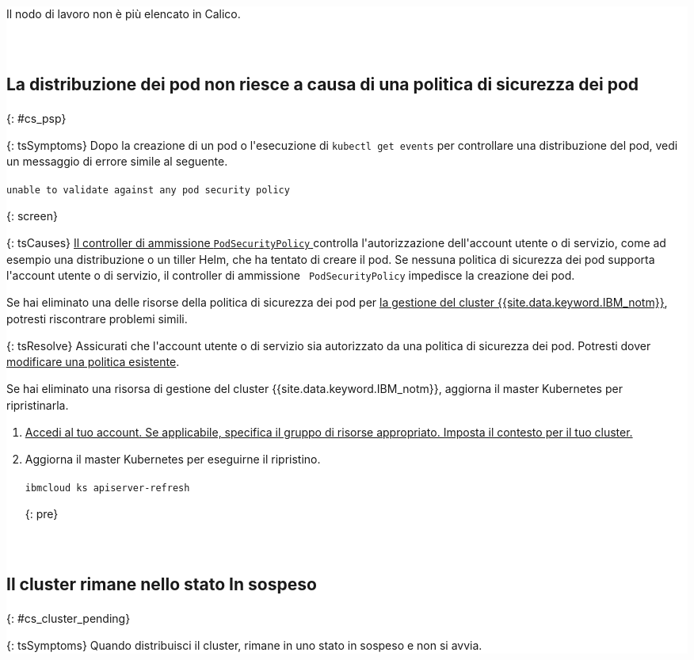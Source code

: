 
Il nodo di lavoro non è più elencato in Calico.

<br />




## La distribuzione dei pod non riesce a causa di una politica di sicurezza dei pod
{: #cs_psp}

{: tsSymptoms}
Dopo la creazione di un pod o l'esecuzione di `kubectl get events` per controllare una distribuzione del pod, vedi un messaggio di errore simile al seguente.

```
unable to validate against any pod security policy
```
{: screen}

{: tsCauses}
[Il controller di ammissione `PodSecurityPolicy` ](/docs/containers?topic=containers-psp)controlla l'autorizzazione dell'account utente o di servizio, come ad esempio una distribuzione o un tiller Helm, che ha tentato di creare il pod. Se nessuna politica di sicurezza dei pod supporta l'account utente o di servizio, il controller di ammissione ` PodSecurityPolicy` impedisce la creazione dei pod.

Se hai eliminato una delle risorse della politica di sicurezza dei pod per [la gestione del cluster {{site.data.keyword.IBM_notm}}](/docs/containers?topic=containers-psp#ibm_psp), potresti riscontrare problemi simili.

{: tsResolve}
Assicurati che l'account utente o di servizio sia autorizzato da una politica di sicurezza dei pod. Potresti dover [modificare una politica esistente](/docs/containers?topic=containers-psp#customize_psp).

Se hai eliminato una risorsa di gestione del cluster {{site.data.keyword.IBM_notm}}, aggiorna il master Kubernetes per ripristinarla.

1.  [Accedi al tuo account. Se applicabile, specifica il gruppo di risorse appropriato. Imposta il contesto per il tuo cluster.](/docs/containers?topic=containers-cs_cli_install#cs_cli_configure)
2.  Aggiorna il master Kubernetes per eseguirne il ripristino.

    ```
    ibmcloud ks apiserver-refresh
    ```
    {: pre}


<br />




## Il cluster rimane nello stato In sospeso
{: #cs_cluster_pending}

{: tsSymptoms}
Quando distribuisci il cluster, rimane in uno stato in sospeso e non si avvia.
